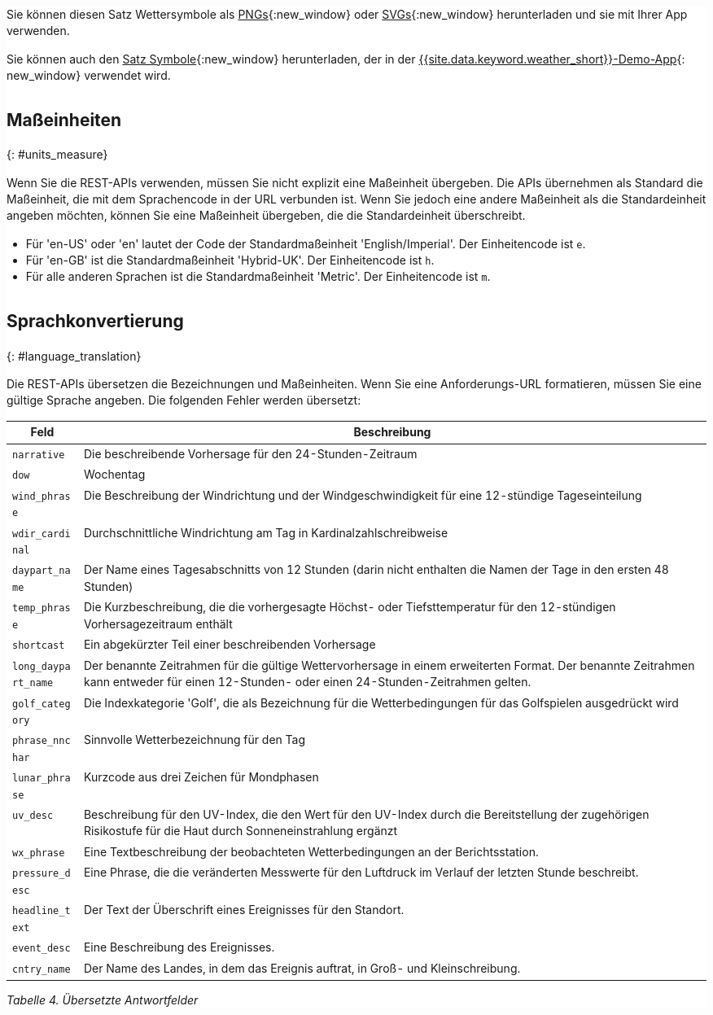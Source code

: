 Sie können diesen Satz Wettersymbole als [PNGs](https://twcdocs.mybluemix.net/download/weather_icons_200x200_png.zip){:new_window}
oder [SVGs](https://twcdocs.mybluemix.net/download/weather_icons_200x200_svg.zip){:new_window} herunterladen und sie mit Ihrer App verwenden. 

Sie können auch den [Satz Symbole](https://twcdocs.mybluemix.net/download/weatherinsightsicons.zip){:new_window} herunterladen, der
in der [{{site.data.keyword.weather_short}}-Demo-App](http://weather-company-data-demo.{APPDomain}){: new_window} verwendet wird.

## Maßeinheiten
{: #units_measure}

Wenn Sie die REST-APIs verwenden, müssen Sie nicht explizit eine Maßeinheit übergeben. Die APIs übernehmen als Standard die Maßeinheit, die mit dem Sprachencode in der URL verbunden ist. Wenn Sie jedoch eine andere Maßeinheit als die Standardeinheit angeben möchten,
können Sie eine Maßeinheit übergeben, die die Standardeinheit überschreibt.

* Für 'en-US' oder 'en' lautet der Code der Standardmaßeinheit 'English/Imperial'. Der Einheitencode ist `e`.
* Für 'en-GB' ist die Standardmaßeinheit 'Hybrid-UK'. Der Einheitencode ist `h`.
* Für alle anderen Sprachen ist die Standardmaßeinheit 'Metric'. Der Einheitencode ist `m`.

## Sprachkonvertierung
{: #language_translation}

Die REST-APIs übersetzen die Bezeichnungen und Maßeinheiten. Wenn Sie eine Anforderungs-URL formatieren,
müssen Sie eine gültige Sprache angeben.
Die folgenden Fehler werden übersetzt:

|**Feld**           |**Beschreibung**                                    |
|--------------------|---------------------------------------------------|
|`narrative`         |Die beschreibende Vorhersage für den 24-Stunden-Zeitraum|
|`dow`               |Wochentag|
|`wind_phrase`       |Die Beschreibung der Windrichtung und der Windgeschwindigkeit für eine 12-stündige Tageseinteilung|
|`wdir_cardinal`     |Durchschnittliche Windrichtung am Tag in Kardinalzahlschreibweise|
|`daypart_name`      |Der Name eines Tagesabschnitts von 12 Stunden (darin nicht enthalten die Namen der Tage in den ersten 48 Stunden)|
|`temp_phrase`       |Die Kurzbeschreibung, die die vorhergesagte Höchst- oder Tiefsttemperatur für den 12-stündigen Vorhersagezeitraum enthält|
|`shortcast`         |Ein abgekürzter Teil einer beschreibenden Vorhersage|
|`long_daypart_name` |Der benannte Zeitrahmen für die gültige Wettervorhersage in einem erweiterten Format. Der benannte Zeitrahmen kann entweder für einen 12-Stunden- oder einen 24-Stunden-Zeitrahmen gelten.|
|`golf_category`     |Die Indexkategorie 'Golf', die als Bezeichnung für die Wetterbedingungen für das Golfspielen ausgedrückt wird|
|`phrase_nnchar`     |Sinnvolle Wetterbezeichnung für den Tag|
|`lunar_phrase`      |Kurzcode aus drei Zeichen für Mondphasen|
|`uv_desc`           |Beschreibung für den UV-Index, die den Wert für den UV-Index durch die Bereitstellung der zugehörigen Risikostufe für die Haut durch Sonneneinstrahlung ergänzt|
|`wx_phrase`         |Eine Textbeschreibung der beobachteten Wetterbedingungen an der Berichtsstation.|
|`pressure_desc`     |Eine Phrase, die die veränderten Messwerte für den Luftdruck im Verlauf der letzten Stunde beschreibt.|
|`headline_text`     |Der Text der Überschrift eines Ereignisses für den Standort.|
|`event_desc`        |Eine Beschreibung des Ereignisses.|
|`cntry_name`        |Der Name des Landes, in dem das Ereignis auftrat, in Groß- und Kleinschreibung.|
*Tabelle 4. Übersetzte Antwortfelder*
